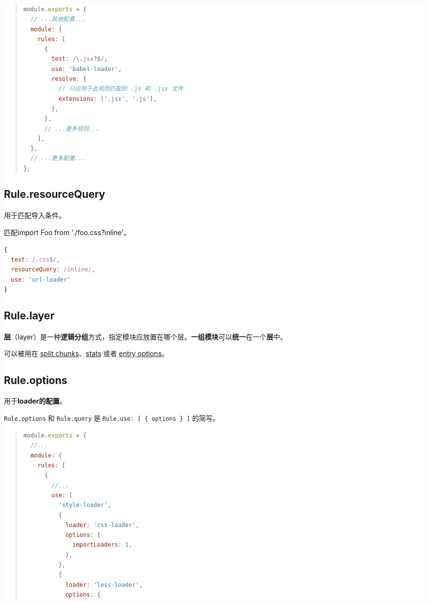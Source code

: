 > ```js
> module.exports = {
>   // ...其他配置...
>   module: {
>     rules: [
>       {
>         test: /\.jsx?$/,
>         use: 'babel-loader',
>         resolve: {
>           // 只应用于此规则匹配的 .js 和 .jsx 文件
>           extensions: ['.jsx', '.js'],
>         },
>       },
>       // ...更多规则...
>     ],
>   },
>   // ...更多配置...
> };
> ```

## Rule.resourceQuery

用于匹配导入条件。

匹配import Foo from './foo.css?inline'。

```js
{
  test: /.css$/,
  resourceQuery: /inline/,
  use: 'url-loader'
}
```

## Rule.layer

**层**（layer）是一种**逻辑分组**方式，指定模块应放置在哪个层。**一组模块**可以**统一**在一个**层**中。

可以被用在 [split chunks](https://www.webpackjs.com/plugins/split-chunks-plugin/#splitchunkslayer)、[stats](https://www.webpackjs.com/configuration/stats/#statsgroupmodulesbylayer) 或者 [entry options](https://www.webpackjs.com/configuration/entry-context/#entry-descriptor)。

## Rule.options

用于**loader的配置**。

`Rule.options` 和 `Rule.query` 是 `Rule.use: [ { options } ]` 的简写。

> ```javascript
> module.exports = {
>   //...
>   module: {
>     rules: [
>       {
>         //...
>         use: [
>           'style-loader',
>           {
>             loader: 'css-loader',
>             options: {
>               importLoaders: 1,
>             },
>           },
>           {
>             loader: 'less-loader',
>             options: {
